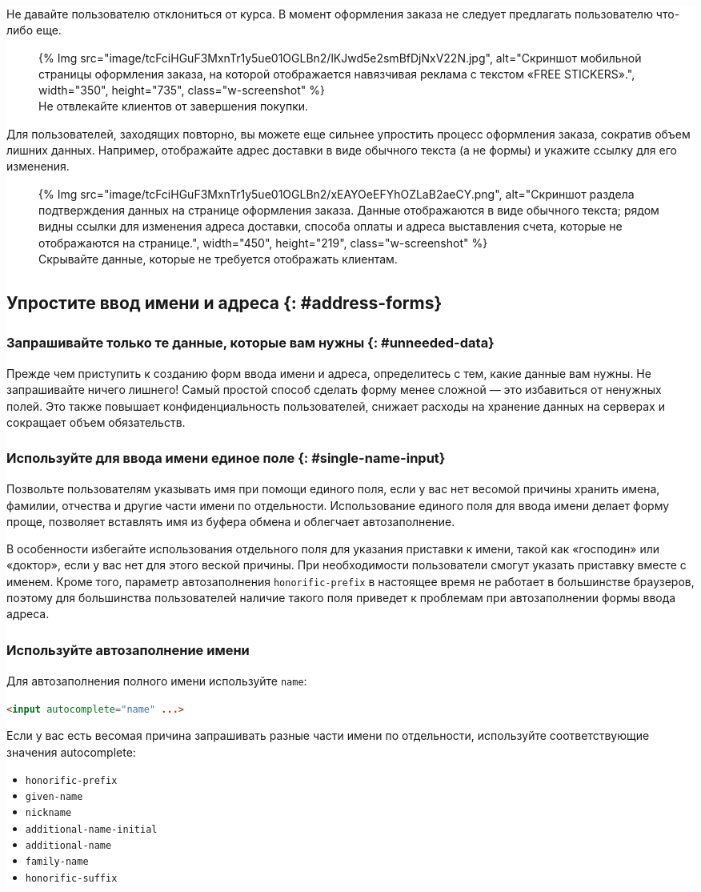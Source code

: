 Не давайте пользователю отклониться от курса. В момент оформления заказа не следует предлагать пользователю что-либо еще.

<figure class="w-figure">{% Img src="image/tcFciHGuF3MxnTr1y5ue01OGLBn2/lKJwd5e2smBfDjNxV22N.jpg", alt="Скриншот мобильной страницы оформления заказа, на которой отображается навязчивая реклама с текстом «FREE STICKERS».", width="350", height="735", class="w-screenshot" %} <figcaption class="w-figcaption">Не отвлекайте клиентов от завершения покупки.</figcaption></figure>

Для пользователей, заходящих повторно, вы можете еще сильнее упростить процесс оформления заказа, сократив объем лишних данных. Например, отображайте адрес доставки в виде обычного текста (а не формы) и укажите ссылку для его изменения.

<figure class="w-figure">{% Img src="image/tcFciHGuF3MxnTr1y5ue01OGLBn2/xEAYOeEFYhOZLaB2aeCY.png", alt="Скриншот раздела подтверждения данных на странице оформления заказа. Данные отображаются в виде обычного текста; рядом видны ссылки для изменения адреса доставки, способа оплаты и адреса выставления счета, которые не отображаются на странице.", width="450", height="219", class="w-screenshot" %} <figcaption class="w-figcaption">Скрывайте данные, которые не требуется отображать клиентам.</figcaption></figure>

## Упростите ввод имени и адреса {: #address-forms}

### Запрашивайте только те данные, которые вам нужны {: #unneeded-data}

Прежде чем приступить к созданию форм ввода имени и адреса, определитесь с тем, какие данные вам нужны. Не запрашивайте ничего лишнего! Самый простой способ сделать форму менее сложной — это избавиться от ненужных полей. Это также повышает конфиденциальность пользователей, снижает расходы на хранение данных на серверах и сокращает объем обязательств.

### Используйте для ввода имени единое поле {: #single-name-input}

Позвольте пользователям указывать имя при помощи единого поля, если у вас нет весомой причины хранить имена, фамилии, отчества и другие части имени по отдельности. Использование единого поля для ввода имени делает форму проще, позволяет вставлять имя из буфера обмена и облегчает автозаполнение.

В особенности избегайте использования отдельного поля для указания приставки к имени, такой как «господин» или «доктор», если у вас нет для этого веской причины. При необходимости пользователи смогут указать приставку вместе с именем. Кроме того, параметр автозаполнения `honorific-prefix` в настоящее время не работает в большинстве браузеров, поэтому для большинства пользователей наличие такого поля приведет к проблемам при автозаполнении формы ввода адреса.

### Используйте автозаполнение имени

Для автозаполнения полного имени используйте `name`:

```html
<input autocomplete="name" ...>
```

Если у вас есть весомая причина запрашивать разные части имени по отдельности, используйте соответствующие значения autocomplete:

- `honorific-prefix`
- `given-name`
- `nickname`
- `additional-name-initial`
- `additional-name`
- `family-name`
- `honorific-suffix`

